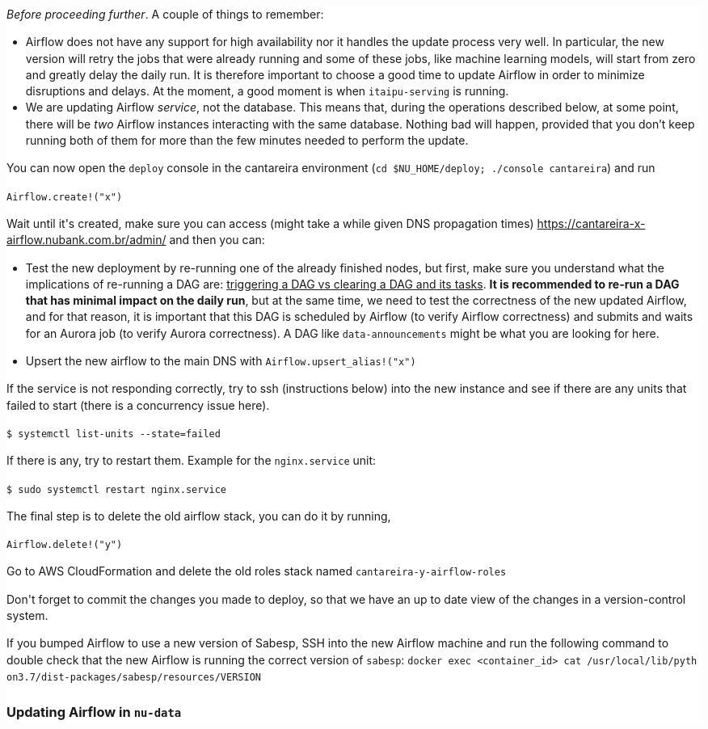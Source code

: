 *Before proceeding further*. A couple of things to remember:
  * Airflow does not have any support for high availability nor it
    handles the update process very well. In particular, the new
    version will retry the jobs that were already running and some of
    these jobs, like machine learning models, will start from zero and
    greatly delay the daily run. It is therefore important to choose a
    good time to update Airflow in order to minimize disruptions and
    delays. At the moment, a good moment is when `itaipu-serving` is
    running.
  * We are updating Airflow _service_, not the database. This means
    that, during the operations described below, at some point, there
    will be _two_ Airflow instances interacting with the same
    database. Nothing bad will happen, provided that you don’t keep
    running both of them for more than the few minutes needed to
    perform the update.

You can now open the `deploy` console in the cantareira environment (`cd $NU_HOME/deploy; ./console cantareira`) and run

`Airflow.create!("x")`

Wait until it's created, make sure you can access (might take a while given DNS propagation times)
https://cantareira-x-airflow.nubank.com.br/admin/ and then you can:

* Test the new deployment by re-running one of the already finished nodes, but first, make sure you understand what the implications of re-running a DAG are: [triggering a DAG vs clearing a DAG and its tasks](#triggering-a-DAG-vs-clearing-a-DAG-and-its-tasks). **It is recommended to re-run a DAG that has minimal impact on the daily run**, but at the same time, we need to test the correctness of the new updated Airflow, and for that reason, it is important that this DAG is scheduled by Airflow (to verify Airflow correctness) and submits and waits for an Aurora job (to verify Aurora correctness). A DAG like `data-announcements` might be what you are looking for here.

* Upsert the new airflow to the main DNS with `Airflow.upsert_alias!("x")`

If the service is not responding correctly, try to ssh (instructions below) into the new instance and see if there are any units that failed to start (there is a concurrency issue here).

`$ systemctl list-units --state=failed`

If there is any, try to restart them. Example for the `nginx.service` unit:

`$ sudo systemctl restart nginx.service`

The final step is to delete the old airflow stack, you can do it by running,

`Airflow.delete!("y")`

Go to AWS CloudFormation and delete the old roles stack named `cantareira-y-airflow-roles`

Don't forget to commit the changes you made to deploy, so that we have
an up to date view of the changes in a version-control system.

If you bumped Airflow to use a new version of Sabesp, SSH into the new Airflow machine and run the following command to double check that the new Airflow is running the correct version of `sabesp`: `docker exec <container_id> cat /usr/local/lib/python3.7/dist-packages/sabesp/resources/VERSION`

### Updating Airflow in `nu-data`
